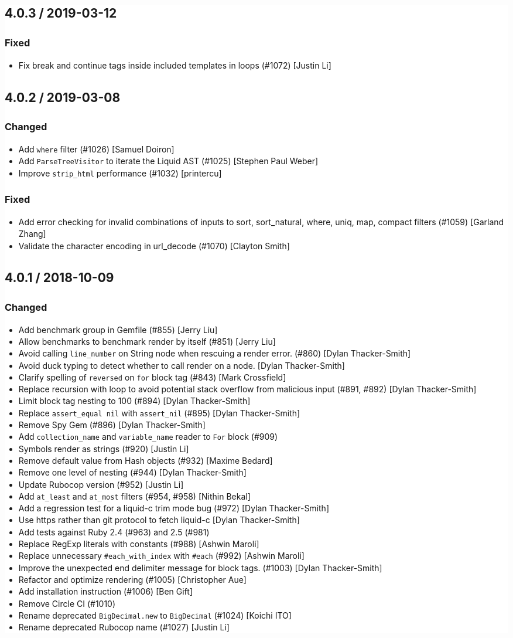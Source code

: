 ## 4.0.3 / 2019-03-12

### Fixed

- Fix break and continue tags inside included templates in loops (#1072) [Justin Li]

## 4.0.2 / 2019-03-08

### Changed

- Add `where` filter (#1026) [Samuel Doiron]
- Add `ParseTreeVisitor` to iterate the Liquid AST (#1025) [Stephen Paul Weber]
- Improve `strip_html` performance (#1032) [printercu]

### Fixed

- Add error checking for invalid combinations of inputs to sort, sort_natural, where, uniq, map, compact filters (#1059) [Garland Zhang]
- Validate the character encoding in url_decode (#1070) [Clayton Smith]

## 4.0.1 / 2018-10-09

### Changed

- Add benchmark group in Gemfile (#855) [Jerry Liu]
- Allow benchmarks to benchmark render by itself (#851) [Jerry Liu]
- Avoid calling `line_number` on String node when rescuing a render error. (#860) [Dylan Thacker-Smith]
- Avoid duck typing to detect whether to call render on a node. [Dylan Thacker-Smith]
- Clarify spelling of `reversed` on `for` block tag (#843) [Mark Crossfield]
- Replace recursion with loop to avoid potential stack overflow from malicious input (#891, #892) [Dylan Thacker-Smith]
- Limit block tag nesting to 100 (#894) [Dylan Thacker-Smith]
- Replace `assert_equal nil` with `assert_nil` (#895) [Dylan Thacker-Smith]
- Remove Spy Gem (#896) [Dylan Thacker-Smith]
- Add `collection_name` and `variable_name` reader to `For` block (#909)
- Symbols render as strings (#920) [Justin Li]
- Remove default value from Hash objects (#932) [Maxime Bedard]
- Remove one level of nesting (#944) [Dylan Thacker-Smith]
- Update Rubocop version (#952) [Justin Li]
- Add `at_least` and `at_most` filters (#954, #958) [Nithin Bekal]
- Add a regression test for a liquid-c trim mode bug (#972) [Dylan Thacker-Smith]
- Use https rather than git protocol to fetch liquid-c [Dylan Thacker-Smith]
- Add tests against Ruby 2.4 (#963) and 2.5 (#981)
- Replace RegExp literals with constants (#988) [Ashwin Maroli]
- Replace unnecessary `#each_with_index` with `#each` (#992) [Ashwin Maroli]
- Improve the unexpected end delimiter message for block tags. (#1003) [Dylan Thacker-Smith]
- Refactor and optimize rendering (#1005) [Christopher Aue]
- Add installation instruction (#1006) [Ben Gift]
- Remove Circle CI (#1010)
- Rename deprecated `BigDecimal.new` to `BigDecimal` (#1024) [Koichi ITO]
- Rename deprecated Rubocop name (#1027) [Justin Li]
